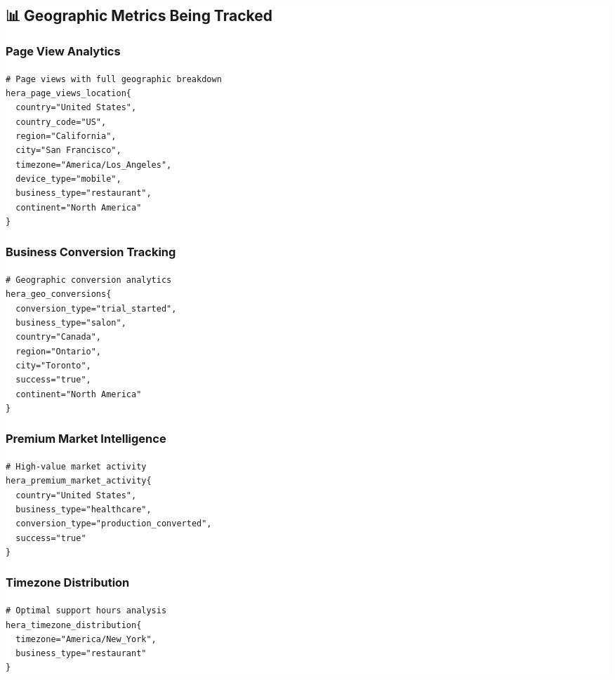 
## 📊 **Geographic Metrics Being Tracked**

### **Page View Analytics**
```promql
# Page views with full geographic breakdown
hera_page_views_location{
  country="United States",
  country_code="US", 
  region="California",
  city="San Francisco",
  timezone="America/Los_Angeles",
  device_type="mobile",
  business_type="restaurant",
  continent="North America"
}
```

### **Business Conversion Tracking**
```promql
# Geographic conversion analytics
hera_geo_conversions{
  conversion_type="trial_started",
  business_type="salon",
  country="Canada",
  region="Ontario", 
  city="Toronto",
  success="true",
  continent="North America"
}
```

### **Premium Market Intelligence**
```promql
# High-value market activity
hera_premium_market_activity{
  country="United States",
  business_type="healthcare",
  conversion_type="production_converted",
  success="true"
}
```

### **Timezone Distribution**
```promql
# Optimal support hours analysis
hera_timezone_distribution{
  timezone="America/New_York",
  business_type="restaurant"
}
```
